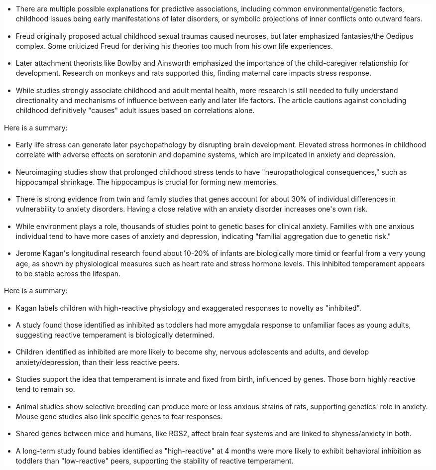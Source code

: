 - There are multiple possible explanations for predictive associations, including common environmental/genetic factors, childhood issues being early manifestations of later disorders, or symbolic projections of inner conflicts onto outward fears. 

- Freud originally proposed actual childhood sexual traumas caused neuroses, but later emphasized fantasies/the Oedipus complex. Some criticized Freud for deriving his theories too much from his own life experiences. 

- Later attachment theorists like Bowlby and Ainsworth emphasized the importance of the child-caregiver relationship for development. Research on monkeys and rats supported this, finding maternal care impacts stress response. 

- While studies strongly associate childhood and adult mental health, more research is still needed to fully understand directionality and mechanisms of influence between early and later life factors. The article cautions against concluding childhood definitively "causes" adult issues based on correlations alone.

 Here is a summary:

- Early life stress can generate later psychopathology by disrupting brain development. Elevated stress hormones in childhood correlate with adverse effects on serotonin and dopamine systems, which are implicated in anxiety and depression. 

- Neuroimaging studies show that prolonged childhood stress tends to have "neuropathological consequences," such as hippocampal shrinkage. The hippocampus is crucial for forming new memories.

- There is strong evidence from twin and family studies that genes account for about 30% of individual differences in vulnerability to anxiety disorders. Having a close relative with an anxiety disorder increases one's own risk.

- While environment plays a role, thousands of studies point to genetic bases for clinical anxiety. Families with one anxious individual tend to have more cases of anxiety and depression, indicating "familial aggregation due to genetic risk." 

- Jerome Kagan's longitudinal research found about 10-20% of infants are biologically more timid or fearful from a very young age, as shown by physiological measures such as heart rate and stress hormone levels. This inhibited temperament appears to be stable across the lifespan.

 Here is a summary:

- Kagan labels children with high-reactive physiology and exaggerated responses to novelty as "inhibited". 

- A study found those identified as inhibited as toddlers had more amygdala response to unfamiliar faces as young adults, suggesting reactive temperament is biologically determined. 

- Children identified as inhibited are more likely to become shy, nervous adolescents and adults, and develop anxiety/depression, than their less reactive peers. 

- Studies support the idea that temperament is innate and fixed from birth, influenced by genes. Those born highly reactive tend to remain so. 

- Animal studies show selective breeding can produce more or less anxious strains of rats, supporting genetics' role in anxiety. Mouse gene studies also link specific genes to fear responses. 

- Shared genes between mice and humans, like RGS2, affect brain fear systems and are linked to shyness/anxiety in both.

- A long-term study found babies identified as "high-reactive" at 4 months were more likely to exhibit behavioral inhibition as toddlers than "low-reactive" peers, supporting the stability of reactive temperament.
